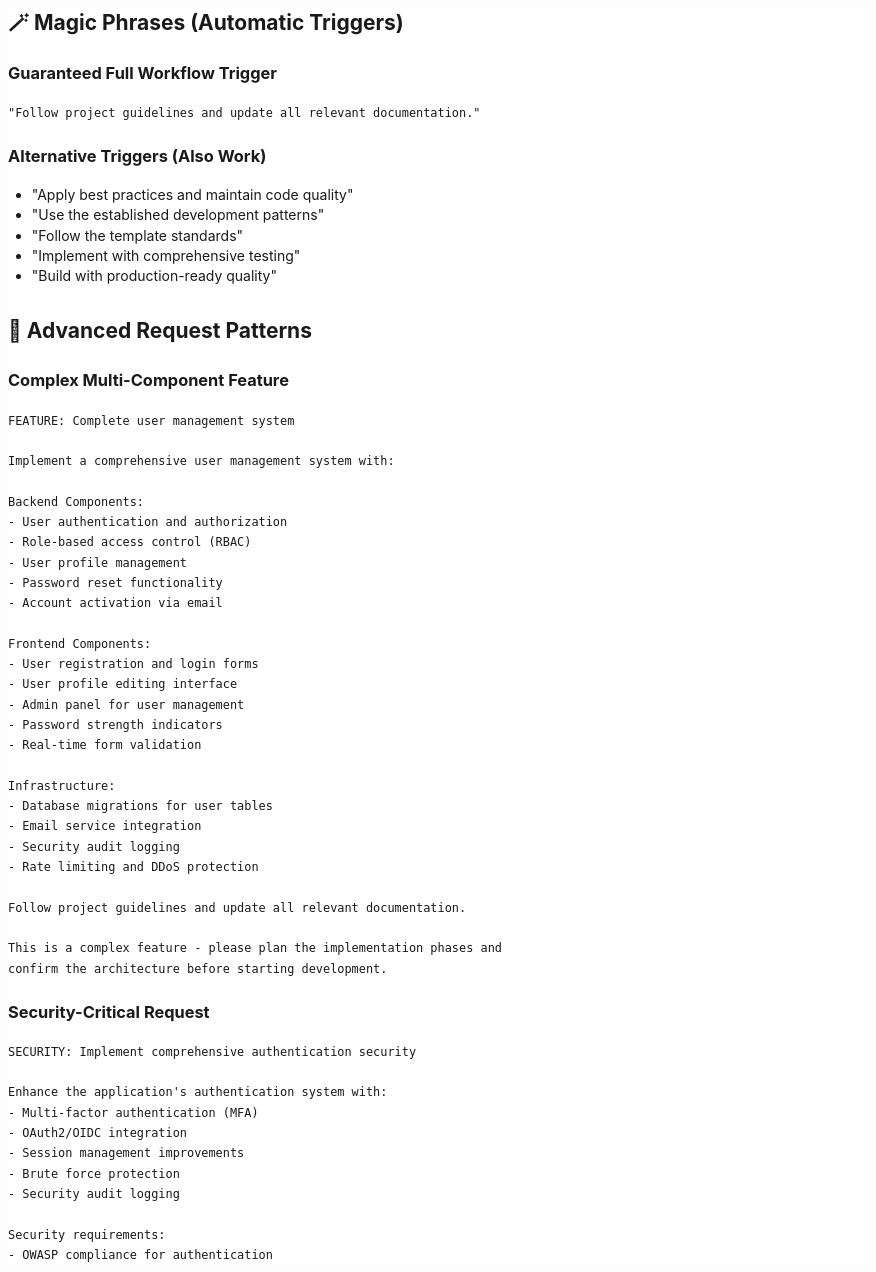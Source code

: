
## 🪄 Magic Phrases (Automatic Triggers)

### Guaranteed Full Workflow Trigger
```
"Follow project guidelines and update all relevant documentation."
```

### Alternative Triggers (Also Work)
- "Apply best practices and maintain code quality"
- "Use the established development patterns"
- "Follow the template standards"
- "Implement with comprehensive testing"
- "Build with production-ready quality"

## 🎯 Advanced Request Patterns

### Complex Multi-Component Feature
```
FEATURE: Complete user management system

Implement a comprehensive user management system with:

Backend Components:
- User authentication and authorization
- Role-based access control (RBAC)
- User profile management
- Password reset functionality
- Account activation via email

Frontend Components:
- User registration and login forms
- User profile editing interface
- Admin panel for user management
- Password strength indicators
- Real-time form validation

Infrastructure:
- Database migrations for user tables
- Email service integration
- Security audit logging
- Rate limiting and DDoS protection

Follow project guidelines and update all relevant documentation.

This is a complex feature - please plan the implementation phases and 
confirm the architecture before starting development.
```

### Security-Critical Request
```
SECURITY: Implement comprehensive authentication security

Enhance the application's authentication system with:
- Multi-factor authentication (MFA)
- OAuth2/OIDC integration  
- Session management improvements
- Brute force protection
- Security audit logging

Security requirements:
- OWASP compliance for authentication
```
